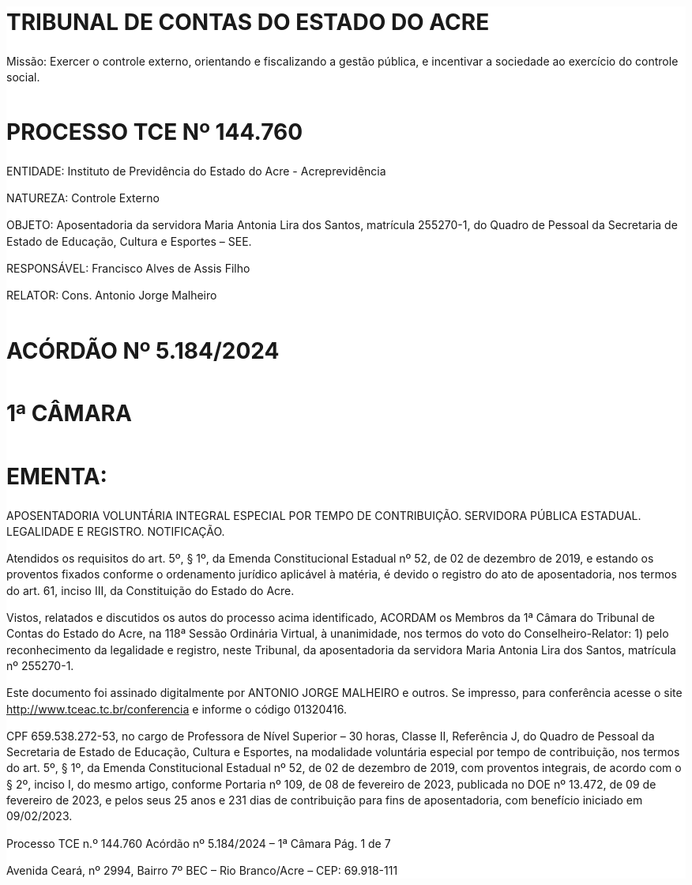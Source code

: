# TRIBUNAL DE CONTAS DO ESTADO DO ACRE

Missão: Exercer o controle externo, orientando e fiscalizando a gestão pública, e incentivar a sociedade ao exercício do controle social.

# PROCESSO TCE Nº 144.760

ENTIDADE: Instituto de Previdência do Estado do Acre - Acreprevidência

NATUREZA: Controle Externo

OBJETO: Aposentadoria da servidora Maria Antonia Lira dos Santos, matrícula 255270-1, do Quadro de Pessoal da Secretaria de Estado de Educação, Cultura e Esportes – SEE.

RESPONSÁVEL: Francisco Alves de Assis Filho

RELATOR: Cons. Antonio Jorge Malheiro

# ACÓRDÃO Nº 5.184/2024

# 1ª CÂMARA

# EMENTA:

APOSENTADORIA VOLUNTÁRIA INTEGRAL ESPECIAL POR TEMPO DE CONTRIBUIÇÃO. SERVIDORA PÚBLICA ESTADUAL. LEGALIDADE E REGISTRO. NOTIFICAÇÃO.

Atendidos os requisitos do art. 5º, § 1º, da Emenda Constitucional Estadual nº 52, de 02 de dezembro de 2019, e estando os proventos fixados conforme o ordenamento jurídico aplicável à matéria, é devido o registro do ato de aposentadoria, nos termos do art. 61, inciso III, da Constituição do Estado do Acre.

Vistos, relatados e discutidos os autos do processo acima identificado, ACORDAM os Membros da 1ª Câmara do Tribunal de Contas do Estado do Acre, na 118ª Sessão Ordinária Virtual, à unanimidade, nos termos do voto do Conselheiro-Relator: 1) pelo reconhecimento da legalidade e registro, neste Tribunal, da aposentadoria da servidora Maria Antonia Lira dos Santos, matrícula nº 255270-1.

Este documento foi assinado digitalmente por ANTONIO JORGE MALHEIRO e outros. Se impresso, para conferência acesse o site http://www.tceac.tc.br/conferencia e informe o código 01320416.

CPF 659.538.272-53, no cargo de Professora de Nível Superior – 30 horas, Classe II, Referência J, do Quadro de Pessoal da Secretaria de Estado de Educação, Cultura e Esportes, na modalidade voluntária especial por tempo de contribuição, nos termos do art. 5º, § 1º, da Emenda Constitucional Estadual nº 52, de 02 de dezembro de 2019, com proventos integrais, de acordo com o § 2º, inciso I, do mesmo artigo, conforme Portaria nº 109, de 08 de fevereiro de 2023, publicada no DOE nº 13.472, de 09 de fevereiro de 2023, e pelos seus 25 anos e 231 dias de contribuição para fins de aposentadoria, com benefício iniciado em 09/02/2023.

Processo TCE n.º 144.760 Acórdão nº 5.184/2024 – 1ª Câmara Pág. 1 de 7

Avenida Ceará, nº 2994, Bairro 7º BEC – Rio Branco/Acre – CEP: 69.918-111
